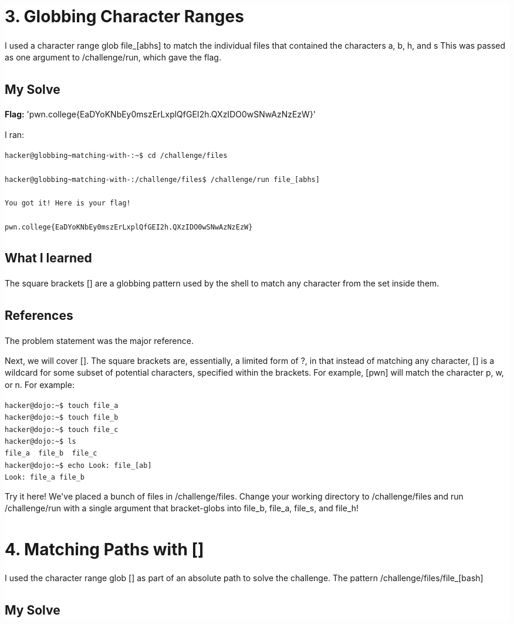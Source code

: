 
# 3. Globbing Character Ranges
I used a character range glob file_[abhs] to match the individual files that contained the characters a, b, h, and s 
This was passed as one argument to /challenge/run, which gave  the flag.

## My Solve
**Flag:** 'pwn.college{EaDYoKNbEy0mszErLxplQfGEI2h.QXzIDO0wSNwAzNzEzW}'

I ran:
```
hacker@globbing~matching-with-:~$ cd /challenge/files

hacker@globbing~matching-with-:/challenge/files$ /challenge/run file_[abhs]

You got it! Here is your flag!

pwn.college{EaDYoKNbEy0mszErLxplQfGEI2h.QXzIDO0wSNwAzNzEzW}
```
## What I learned

The square brackets [] are a globbing pattern used by the shell to match any  character from the set inside them.

## References
The problem statement was the major reference.

Next, we will cover []. The square brackets are, essentially, a limited form of ?, in that instead of matching any character, [] is a wildcard for some subset of potential characters, 
specified within the brackets. For example, [pwn] will match the character p, w, or n. For example:
```
hacker@dojo:~$ touch file_a
hacker@dojo:~$ touch file_b
hacker@dojo:~$ touch file_c
hacker@dojo:~$ ls
file_a	file_b	file_c
hacker@dojo:~$ echo Look: file_[ab]
Look: file_a file_b
```
Try it here! We've placed a bunch of files in /challenge/files. Change your working directory to /challenge/files and run /challenge/run with a single argument that bracket-globs into file_b, file_a, file_s, and file_h!


# 4. Matching Paths with []

I used the character range glob [] as part of an absolute path to solve the challenge. The pattern /challenge/files/file_[bash]

## My Solve

